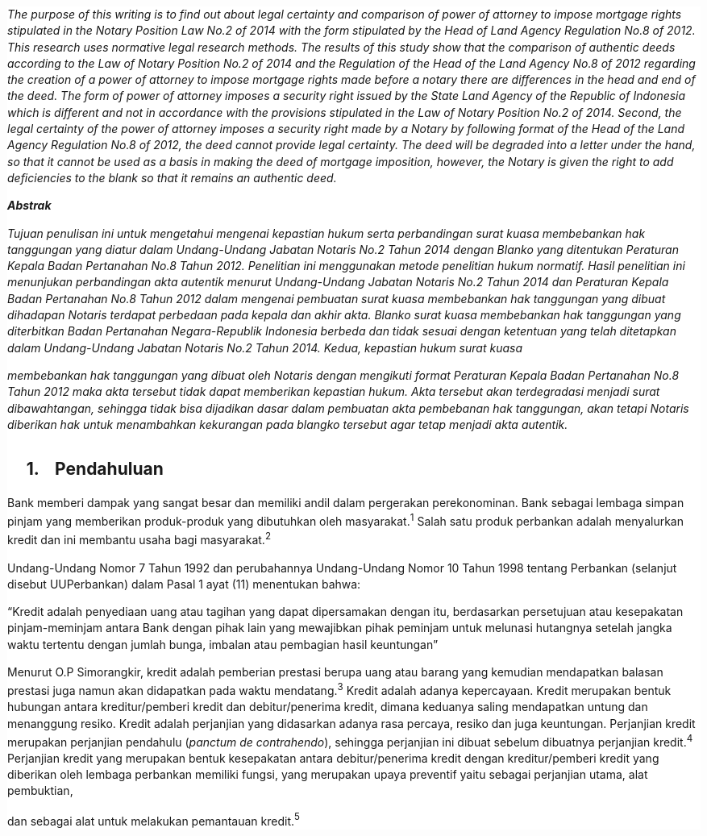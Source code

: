 <p><span class="font5" style="font-style:italic;">The purpose of this writing is to find out about legal certainty and comparison of power of attorney to impose mortgage rights stipulated in the Notary Position Law No.2 of 2014 with the form stipulated by the Head of Land Agency Regulation No.8 of 2012. This research uses normative legal research methods. The results of this study show that the comparison of authentic deeds according to the Law of Notary Position No.2 of 2014 and the Regulation of the Head of the Land Agency No.8 of 2012 regarding the creation of a power of attorney to impose mortgage rights made before a notary there are differences in the head and end of the deed. The form of power of attorney imposes a security right issued by the State Land Agency of the Republic of Indonesia which is different and not in accordance with the provisions stipulated in the Law of Notary Position No.2 of 2014. Second, the legal certainty of the power of attorney imposes a security right made by a Notary by following format of the Head of the Land Agency Regulation No.8 of 2012, the deed cannot provide legal certainty. The deed will be degraded into a letter under the hand, so that it cannot be used as a basis in making the deed of mortgage imposition, however, the Notary is given the right to add deficiencies to the blank so that it remains an authentic deed.</span></p>
<p><span class="font7" style="font-weight:bold;font-style:italic;">Abstrak</span></p>
<p><span class="font5" style="font-style:italic;">Tujuan penulisan ini untuk mengetahui mengenai kepastian hukum serta perbandingan surat kuasa membebankan hak tanggungan yang diatur dalam Undang-Undang Jabatan Notaris No.2 Tahun 2014 dengan Blanko yang ditentukan Peraturan Kepala Badan Pertanahan No.8 Tahun 2012. Penelitian ini menggunakan metode penelitian hukum normatif. Hasil penelitian ini menunjukan perbandingan akta autentik menurut Undang-Undang Jabatan Notaris No.2 Tahun 2014 dan Peraturan Kepala Badan Pertanahan No.8 Tahun 2012 dalam mengenai pembuatan surat kuasa membebankan hak tanggungan yang dibuat dihadapan Notaris terdapat perbedaan pada kepala dan akhir akta. Blanko surat kuasa membebankan hak tanggungan yang diterbitkan Badan Pertanahan Negara-Republik Indonesia berbeda dan tidak sesuai dengan ketentuan yang telah ditetapkan dalam Undang-Undang Jabatan Notaris No.2 Tahun 2014. Kedua, kepastian hukum surat kuasa</span></p>
<p><span class="font5" style="font-style:italic;">membebankan hak tanggungan yang dibuat oleh Notaris dengan mengikuti format Peraturan Kepala Badan Pertanahan No.8 Tahun 2012 maka akta tersebut tidak dapat memberikan kepastian hukum. Akta tersebut akan terdegradasi menjadi surat dibawahtangan, sehingga tidak bisa dijadikan dasar dalam pembuatan akta pembebanan hak tanggungan, akan tetapi Notaris diberikan hak untuk menambahkan kekurangan pada blangko tersebut agar tetap menjadi akta autentik.</span></p>
<ul style="list-style:none;"><li>
<h2><a name="bookmark4"></a><span class="font7" style="font-weight:bold;"><a name="bookmark5"></a>1. &nbsp;&nbsp;&nbsp;Pendahuluan</span></h2></li></ul>
<p><span class="font7">Bank memberi dampak yang sangat besar dan memiliki andil dalam pergerakan perekonominan. Bank sebagai lembaga simpan pinjam yang memberikan produk-produk yang dibutuhkan oleh masyarakat.<sup>1</sup> Salah satu produk perbankan adalah menyalurkan kredit dan ini membantu usaha bagi masyarakat.<sup>2</sup></span></p>
<p><span class="font7">Undang-Undang Nomor 7 Tahun 1992 dan perubahannya Undang-Undang Nomor 10 Tahun 1998 tentang Perbankan (selanjut disebut UUPerbankan) dalam Pasal 1 ayat (11) menentukan bahwa:</span></p>
<p><span class="font7">“Kredit adalah penyediaan uang atau tagihan yang dapat dipersamakan dengan itu, berdasarkan persetujuan atau kesepakatan pinjam-meminjam antara Bank dengan pihak lain yang mewajibkan pihak peminjam untuk melunasi hutangnya setelah jangka waktu tertentu dengan jumlah bunga, imbalan atau pembagian hasil keuntungan”</span></p>
<p><span class="font7">Menurut O.P Simorangkir, kredit adalah pemberian prestasi berupa uang atau barang yang kemudian mendapatkan balasan prestasi juga namun akan didapatkan pada waktu mendatang.<sup>3</sup> Kredit adalah adanya kepercayaan. Kredit merupakan bentuk hubungan antara kreditur/pemberi kredit dan debitur/penerima kredit, dimana keduanya saling mendapatkan untung dan menanggung resiko. Kredit adalah perjanjian yang didasarkan adanya rasa percaya, resiko dan juga keuntungan. Perjanjian kredit merupakan perjanjian pendahulu (</span><span class="font7" style="font-style:italic;">panctum de contrahendo</span><span class="font7">), sehingga perjanjian ini dibuat sebelum dibuatnya perjanjian kredit.<sup>4</sup> Perjanjian kredit yang merupakan bentuk kesepakatan antara debitur/penerima kredit dengan kreditur/pemberi kredit yang diberikan oleh lembaga perbankan memiliki fungsi, yang merupakan upaya preventif yaitu sebagai perjanjian utama, alat pembuktian,</span></p>
<p><span class="font7">dan sebagai alat untuk melakukan pemantauan kredit.</span><span class="font5"><sup>5</sup></span></p>
